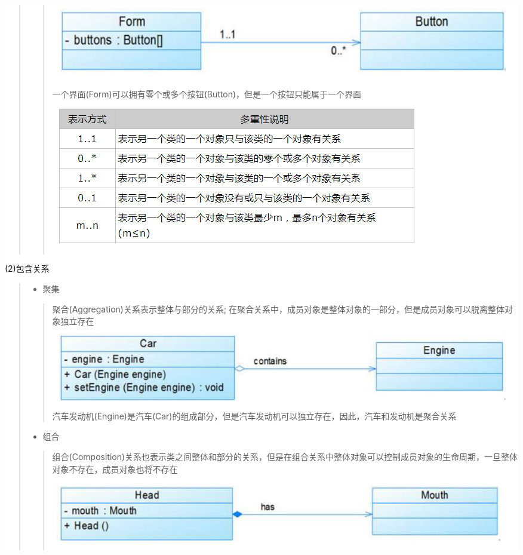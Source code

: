 > >![Alt text](c++.assets/1530180455636.png)
> >一个界面(Form)可以拥有零个或多个按钮(Button)，但是一个按钮只能属于一个界面
> >![Alt text](c++.assets/1530180499376.png)
>

(2)包含关系
> + 聚集
> >聚合(Aggregation)关系表示整体与部分的关系;
> >在聚合关系中，成员对象是整体对象的一部分，但是成员对象可以脱离整体对象独立存在
> >![Alt text](c++.assets/1530180743603.png)
> >汽车发动机(Engine)是汽车(Car)的组成部分，但是汽车发动机可以独立存在，因此，汽车和发动机是聚合关系
>
> + 组合
> >组合(Composition)关系也表示类之间整体和部分的关系，但是在组合关系中整体对象可以控制成员对象的生命周期，一旦整体对象不存在，成员对象也将不存在
> >![Alt text](c++.assets/1530180821196.png)
>
